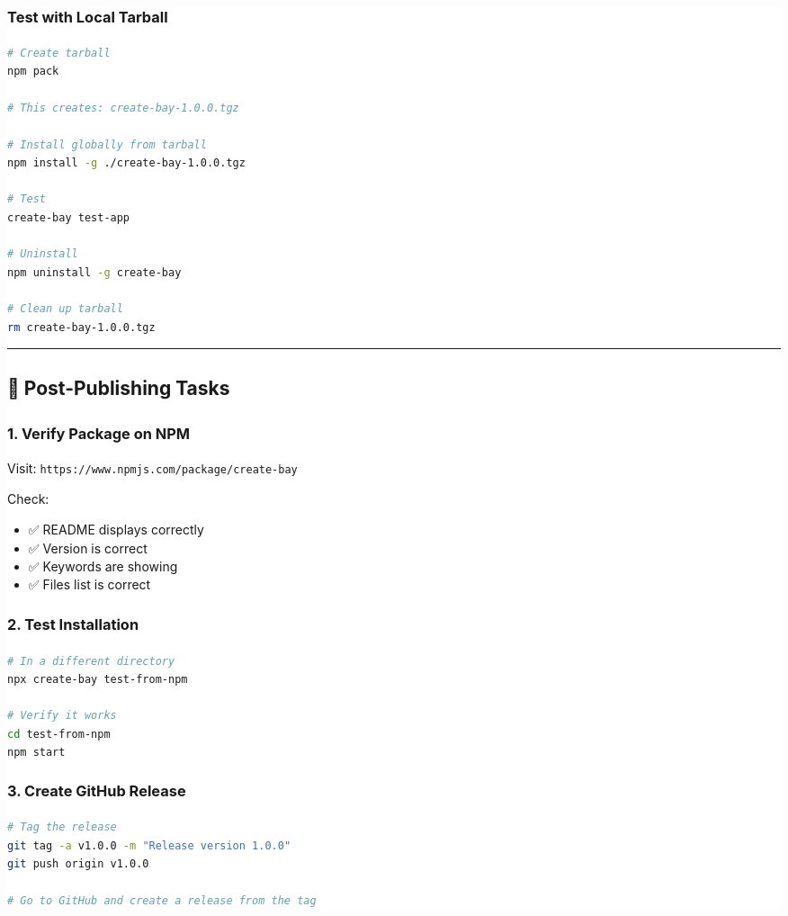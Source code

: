 ### Test with Local Tarball

```bash
# Create tarball
npm pack

# This creates: create-bay-1.0.0.tgz

# Install globally from tarball
npm install -g ./create-bay-1.0.0.tgz

# Test
create-bay test-app

# Uninstall
npm uninstall -g create-bay

# Clean up tarball
rm create-bay-1.0.0.tgz
```

---

## 📝 Post-Publishing Tasks

### 1. Verify Package on NPM

Visit: `https://www.npmjs.com/package/create-bay`

Check:
- ✅ README displays correctly
- ✅ Version is correct
- ✅ Keywords are showing
- ✅ Files list is correct

### 2. Test Installation

```bash
# In a different directory
npx create-bay test-from-npm

# Verify it works
cd test-from-npm
npm start
```

### 3. Create GitHub Release

```bash
# Tag the release
git tag -a v1.0.0 -m "Release version 1.0.0"
git push origin v1.0.0

# Go to GitHub and create a release from the tag
```
